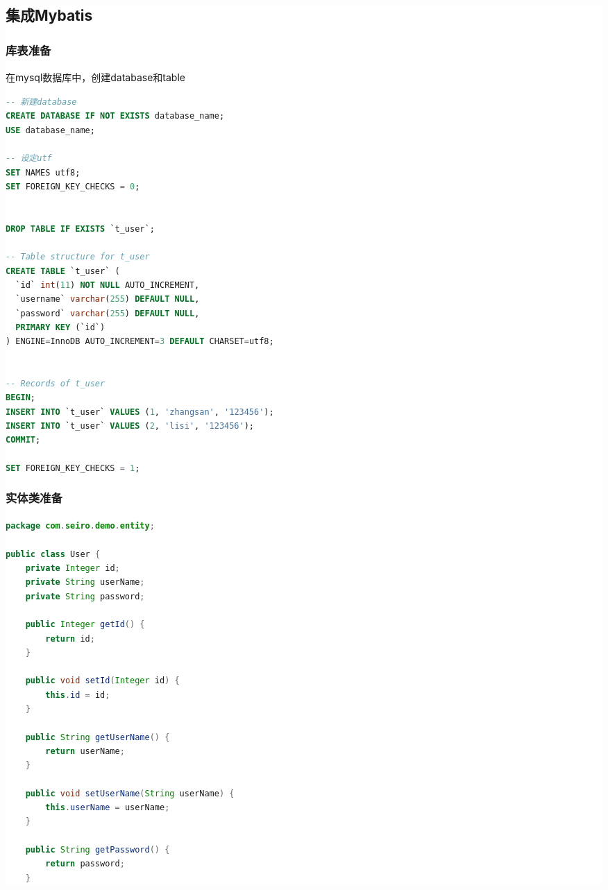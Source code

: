## 集成Mybatis
### 库表准备
在mysql数据库中，创建database和table
```sql
-- 新建database
CREATE DATABASE IF NOT EXISTS database_name;
USE database_name;

-- 设定utf
SET NAMES utf8;
SET FOREIGN_KEY_CHECKS = 0;


DROP TABLE IF EXISTS `t_user`;

-- Table structure for t_user
CREATE TABLE `t_user` (
  `id` int(11) NOT NULL AUTO_INCREMENT,
  `username` varchar(255) DEFAULT NULL,
  `password` varchar(255) DEFAULT NULL,
  PRIMARY KEY (`id`)
) ENGINE=InnoDB AUTO_INCREMENT=3 DEFAULT CHARSET=utf8;


-- Records of t_user
BEGIN;
INSERT INTO `t_user` VALUES (1, 'zhangsan', '123456');
INSERT INTO `t_user` VALUES (2, 'lisi', '123456');
COMMIT;

SET FOREIGN_KEY_CHECKS = 1;

```
### 实体类准备
```java
package com.seiro.demo.entity;

public class User {
    private Integer id;
    private String userName;
    private String password;

    public Integer getId() {
        return id;
    }

    public void setId(Integer id) {
        this.id = id;
    }

    public String getUserName() {
        return userName;
    }

    public void setUserName(String userName) {
        this.userName = userName;
    }

    public String getPassword() {
        return password;
    }

```